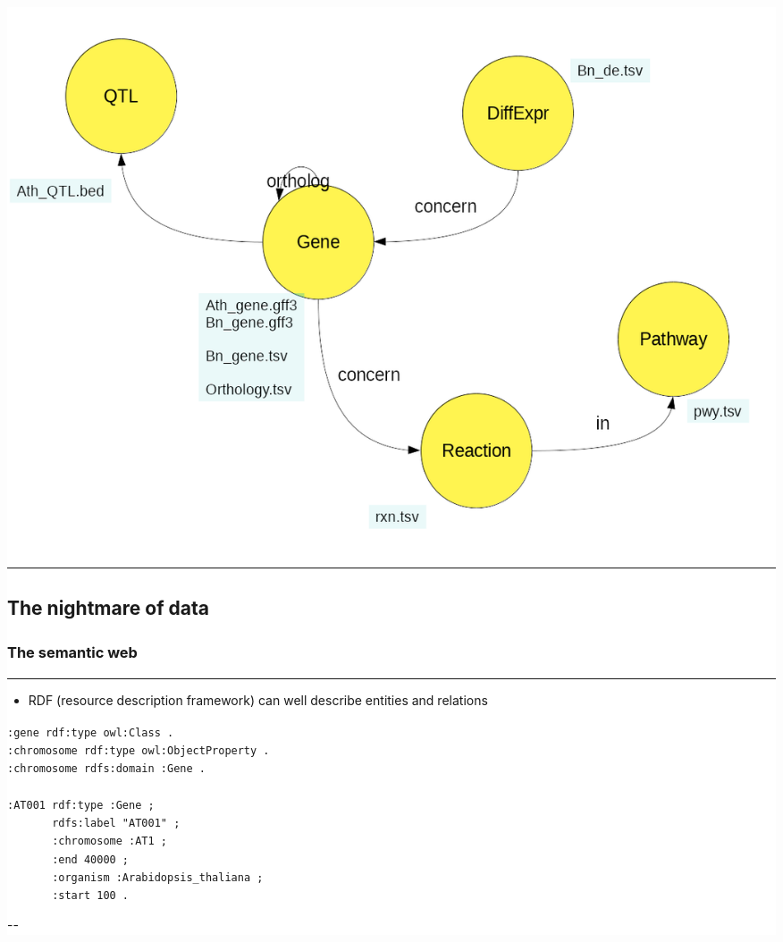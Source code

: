 ![schema](images/schema.png "schema")

---


## The nightmare of data
### The semantic web
---------

- RDF (resource description framework) can well describe entities and relations

```
:gene rdf:type owl:Class .
:chromosome rdf:type owl:ObjectProperty .
:chromosome rdfs:domain :Gene .

:AT001 rdf:type :Gene ;
       rdfs:label "AT001" ;
       :chromosome :AT1 ;
       :end 40000 ;
       :organism :Arabidopsis_thaliana ;
       :start 100 .
```
--
